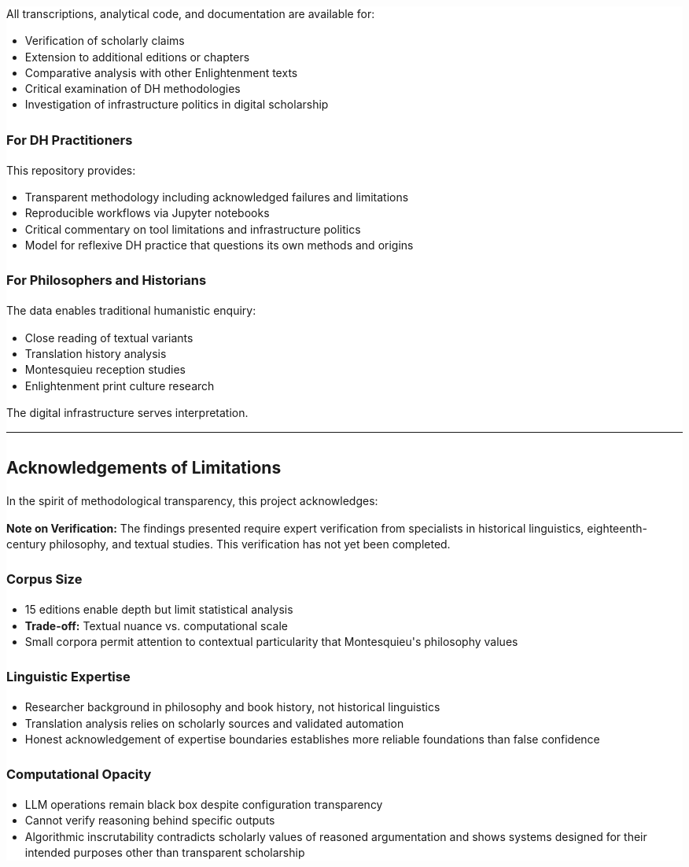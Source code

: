 All transcriptions, analytical code, and documentation are available for:
- Verification of scholarly claims
- Extension to additional editions or chapters
- Comparative analysis with other Enlightenment texts
- Critical examination of DH methodologies
- Investigation of infrastructure politics in digital scholarship

### For DH Practitioners

This repository provides:
- Transparent methodology including acknowledged failures and limitations
- Reproducible workflows via Jupyter notebooks
- Critical commentary on tool limitations and infrastructure politics
- Model for reflexive DH practice that questions its own methods and origins

### For Philosophers and Historians

The data enables traditional humanistic enquiry:
- Close reading of textual variants
- Translation history analysis
- Montesquieu reception studies
- Enlightenment print culture research

The digital infrastructure serves interpretation.

---

## Acknowledgements of Limitations

In the spirit of methodological transparency, this project acknowledges:

**Note on Verification:** The findings presented require expert verification from specialists in historical linguistics, eighteenth-century philosophy, and textual studies. This verification has not yet been completed.

### Corpus Size

- 15 editions enable depth but limit statistical analysis
- **Trade-off:** Textual nuance vs. computational scale
- Small corpora permit attention to contextual particularity that Montesquieu's philosophy values

### Linguistic Expertise

- Researcher background in philosophy and book history, not historical linguistics
- Translation analysis relies on scholarly sources and validated automation
- Honest acknowledgement of expertise boundaries establishes more reliable foundations than false confidence

### Computational Opacity

- LLM operations remain black box despite configuration transparency
- Cannot verify reasoning behind specific outputs
- Algorithmic inscrutability contradicts scholarly values of reasoned argumentation and shows systems designed for their intended purposes other than transparent scholarship
